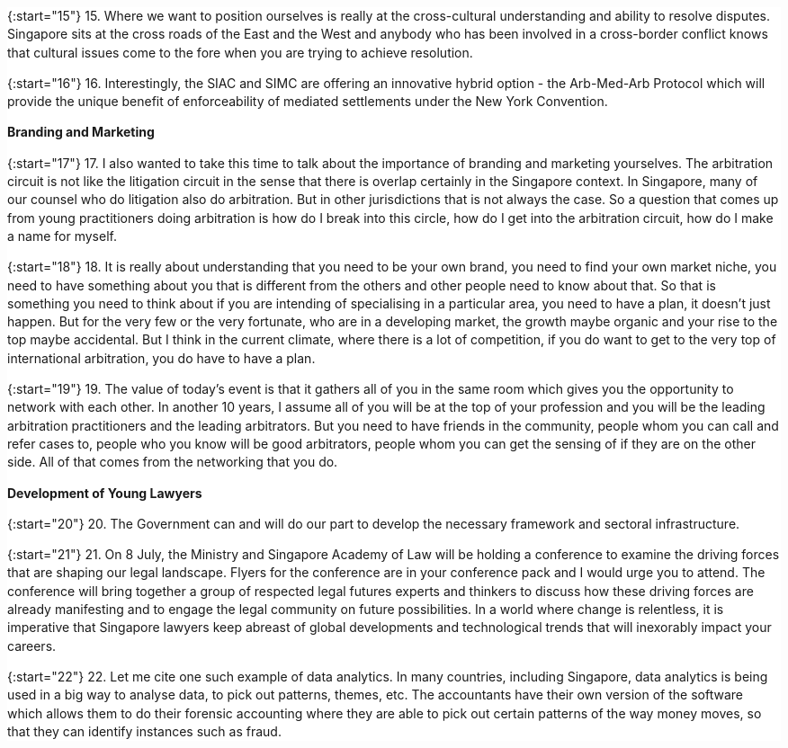 {:start="15"}
15. Where we want to position ourselves is really at the cross-cultural understanding and ability to resolve disputes. Singapore sits at the cross roads of the East and the West and anybody who has been involved in a cross-border conflict knows that cultural issues come to the fore when you are trying to achieve resolution. 

{:start="16"}
16. Interestingly, the SIAC and SIMC are offering an innovative hybrid option - the Arb-Med-Arb Protocol which will provide the unique benefit of enforceability of mediated settlements under the New York Convention. 


**Branding and Marketing**

{:start="17"}
17. I also wanted to take this time to talk about the importance of branding and marketing yourselves. The arbitration circuit is not like the litigation circuit in the sense that there is overlap certainly in the Singapore context. In Singapore, many of our counsel who do litigation also do arbitration. But in other jurisdictions that is not always the case. So a question that comes up from young practitioners doing arbitration is how do I break into this circle, how do I get into the arbitration circuit, how do I make a name for myself. 

{:start="18"}
18. It is really about understanding that you need to be your own brand, you need to find your own market niche, you need to have something about you that is different from the others and other people need to know about that. So that is something you need to think about if you are intending of specialising in a particular area, you need to have a plan, it doesn’t just happen. But for the very few or the very fortunate, who are in a developing market, the growth maybe organic and your rise to the top maybe accidental. But I think in the current climate, where there is a lot of competition, if you do want to get to the very top of international arbitration, you do have to have a plan.    

{:start="19"}
19. The value of today’s event is that it gathers all of you in the same room which gives you the opportunity to network with each other. In another 10 years, I assume all of you will be at the top of your profession and you will be the leading arbitration practitioners and the leading arbitrators. But you need to have friends in the community, people whom you can call and refer cases to, people who you know will be good arbitrators, people whom you can get the sensing of if they are on the other side. All of that comes from the networking that you do.

**Development of Young Lawyers**

{:start="20"}
20. The Government can and will do our part to develop the necessary framework and sectoral infrastructure. 

{:start="21"}
21. On 8 July, the Ministry and Singapore Academy of Law will be holding a conference to examine the driving forces that are shaping our legal landscape. Flyers for the conference are in your conference pack and I would urge you to attend. The conference will bring together a group of respected legal futures experts and thinkers to discuss how these driving forces are already manifesting and to engage the legal community on future possibilities. In a world where change is relentless, it is imperative that Singapore lawyers keep abreast of global developments and technological trends that will inexorably impact your careers. 

{:start="22"}
22. Let me cite one such example of data analytics. In many countries, including Singapore, data analytics is being used in a big way to analyse data, to pick out patterns, themes, etc. The accountants have their own version of the software which allows them to do their forensic accounting where they are able to pick out certain patterns of the way money moves, so that they can identify instances such as fraud. 
